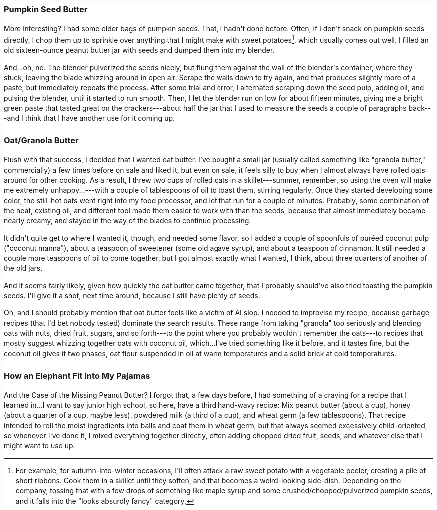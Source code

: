 [^2]:  Yes, I know that those of you living outside the United States find peanut butter abhorrent.  Please accept my apologies if I traumatized you with the image.

### Pumpkin Seed Butter

More interesting?  I had some older bags of pumpkin seeds.  That, I hadn't done before.  Often, if I don't snack on pumpkin seeds directly, I chop them up to sprinkle over anything that I might make with sweet potatoes[^6], which usually comes out well.  I filled an old sixteen-ounce peanut butter jar with seeds and dumped them into my blender.

[^6]:  For example, for autumn-into-winter occasions, I'll often attack a raw sweet potato with a vegetable peeler, creating a pile of short ribbons.  Cook them in a skillet until they soften, and that becomes a weird-looking side-dish.  Depending on the company, tossing that with a few drops of something like maple syrup and some crushed/chopped/pulverized pumpkin seeds, and it falls into the "looks absurdly fancy" category.

And...oh, no.  The blender pulverized the seeds nicely, but flung them against the wall of the blender's container, where they stuck, leaving the blade whizzing around in open air.  Scrape the walls down to try again, and that produces slightly more of a paste, but immediately repeats the process.  After some trial and error, I alternated scraping down the seed pulp, adding oil, and pulsing the blender, until it started to run smooth.  Then, I let the blender run on low for about fifteen minutes, giving me a bright green paste that tasted great on the crackers---about half the jar that I used to measure the seeds a couple of paragraphs back---and I think that I have another use for it coming up.

### Oat/Granola Butter

Flush with that success, I decided that I wanted oat butter.  I've bought a small jar (usually called something like "granola butter," commercially) a few times before on sale and liked it, but even on sale, it feels silly to buy when I almost always have rolled oats around for other cooking.  As a result, I threw two cups of rolled oats in a skillet---summer, remember, so using the oven will make me extremely unhappy...---with a couple of tablespoons of oil to toast them, stirring regularly.  Once they started developing some color, the still-hot oats went right into my food processor, and let that run for a couple of minutes.  Probably, some combination of the heat, existing oil, and different tool made them easier to work with than the seeds, because that almost immediately became nearly creamy, and stayed in the way of the blades to continue processing.

It didn't quite get to where I wanted it, though, and needed some flavor, so I added a couple of spoonfuls of puréed coconut pulp ("coconut manna"), about a teaspoon of sweetener (some old agave syrup), and about a teaspoon of cinnamon.  It still needed a couple more teaspoons of oil to come together, but I got almost exactly what I wanted, I think, about three quarters of another of the old jars.

And it seems fairly likely, given how quickly the oat butter came together, that I probably should've also tried toasting the pumpkin seeds.  I'll give it a shot, next time around, because I still have plenty of seeds.

Oh, and I should probably mention that oat butter feels like a victim of AI slop.  I needed to improvise my recipe, because garbage recipes (that I'd bet nobody tested) dominate the search results.  These range from taking "granola" too seriously and blending oats with nuts, dried fruit, sugars, and so forth---to the point where you probably wouldn't remember the oats---to recipes that mostly suggest whizzing together oats with coconut oil, which...I've tried something like it before, and it tastes fine, but the coconut oil gives it two phases, oat flour suspended in oil at warm temperatures and a solid brick at cold temperatures.

### How an Elephant Fit into My Pajamas

And the Case of the Missing Peanut Butter?  I forgot that, a few days before, I had something of a craving for a recipe that I learned in...I want to say junior high school, so here, have a third hand-wavy recipe:  Mix peanut butter (about a cup), honey (about a quarter of a cup, maybe less), powdered milk (a third of a cup), and wheat germ (a few tablespoons).  That recipe intended to roll the moist ingredients into balls and coat them in wheat germ, but that always seemed excessively child-oriented, so whenever I've done it, I mixed everything together directly, often adding chopped dried fruit, seeds, and whatever else that I might want to use up.


[^3]:  For the curious, the two "Sampler" games that each included a section from four different games, a similar teaser **Mini-Zork**, promotional game for one of the later Activision releases **Zork:  The Undiscovered Underground**, and two of the unfinished demonstrations that somebody at Activision released to the public, all worked without any complaints, as I had them stored on the drive.
[^4]:  Specifically, **Arthur:  The Quest for Excalibur**, **Journey**, **James Clavell's Shōgun**, and **Zork Zero:  The Revenge of Megaboz**.
[^5]:  Specifically, **The Lurking Horror** and **Sherlock:  The Riddle of the Crown Jewels**.
[^1]:  OK, technically, most of the actual work happened in the same space where I do most of my work, since I only needed actual kitchen appliances for a few minutes.  We can call it kitchen-adjacent, I guess, since I usually only stand a few feet from that doorway.